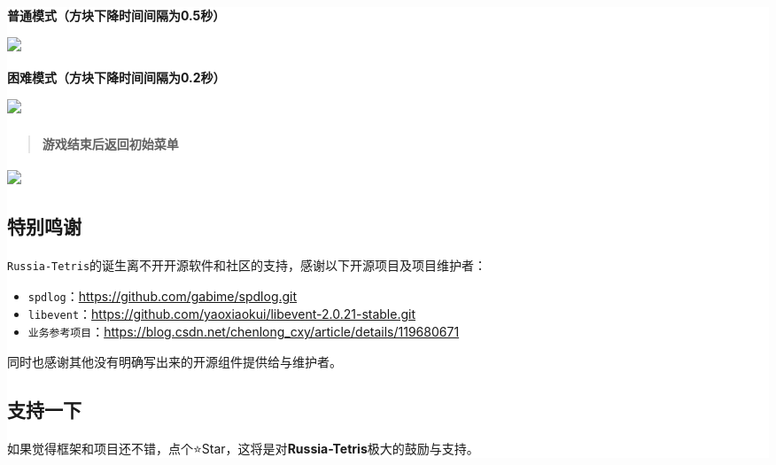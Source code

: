

**普通模式（方块下降时间间隔为0.5秒）**

![](D:\普通模式.gif)



**困难模式（方块下降时间间隔为0.2秒）**

![](D:\困难模式.gif)



> #### **游戏结束后返回初始菜单**
>

![](D:\游戏结束返回初始菜单.gif)







## 特别鸣谢

`Russia-Tetris`的诞生离不开开源软件和社区的支持，感谢以下开源项目及项目维护者：

- `spdlog`：https://github.com/gabime/spdlog.git
- `libevent`：https://github.com/yaoxiaokui/libevent-2.0.21-stable.git
- `业务参考项目`：https://blog.csdn.net/chenlong_cxy/article/details/119680671

同时也感谢其他没有明确写出来的开源组件提供给与维护者。

## 支持一下

如果觉得框架和项目还不错，点个⭐Star，这将是对**Russia-Tetris**极大的鼓励与支持。













